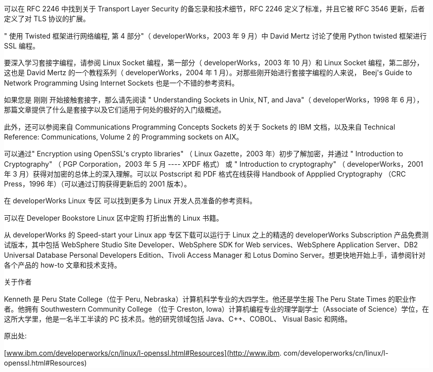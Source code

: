 
可以在 RFC 2246 中找到关于 Transport Layer Security 的备忘录和技术细节，RFC 2246 定义了标准，并且它被 RFC
3546 更新，后者定义了对 TLS 协议的扩展。


" 使用 Twisted 框架进行网络编程, 第 4 部分"（ developerWorks，2003 年 9 月）中 David Mertz 讨论了使用
Python twisted 框架进行 SSL 编程。


要深入学习套接字编程，请参阅 Linux Socket 编程，第一部分（ developerWorks，2003 年 10 月）和 Linux Socket
编程，第二部分，这也是 David Mertz 的一个教程系列（ developerWorks，2004 年 1 月）。对那些刚开始进行套接字编程的人来说，
Beej's Guide to Network Programming Using Internet Sockets 也是一个不错的参考资料。


如果您是 刚刚 开始接触套接字，那么请先阅读 " Understanding Sockets in Unix, NT, and Java"（
developerWorks，1998 年 6 月），那篇文章提供了什么是套接字以及它们适用于何处的极好的入门级概述。


此外，还可以参阅来自 Communications Programming Concepts Sockets 的关于 Sockets 的 IBM
文档，以及来自 Technical Reference: Communications, Volume 2 的 Programming sockets on
AIX。


可以通过" Encryption using OpenSSL's crypto libraries" （ Linux Gazette，2003
年）初步了解加密，并通过 " Introduction to Cryptography" （ PGP Corporation，2003 年 5 月 ----
XPDF 格式） 或 " Introduction to cryptography" （ developerWorks，2001 年 3
月）获得对加密的总体上的深入理解。可以以 Postscript 和 PDF 格式在线获得 Handbook of Appplied Cryptography
（CRC Press，1996 年）（可以通过订购获得更新后的 2001 版本）。


在 developerWorks Linux 专区 可以找到更多为 Linux 开发人员准备的参考资料。


可以在 Developer Bookstore Linux 区中定购 打折出售的 Linux 书籍。


从 developerWorks 的 Speed-start your Linux app 专区下载可以运行于 Linux 之上的精选的
developerWorks Subscription 产品免费测试版本，其中包括 WebSphere Studio Site
Developer、WebSphere SDK for Web services、WebSphere Application Server、DB2
Universal Database Personal Developers Edition、Tivoli Access Manager 和 Lotus
Domino Server。想更快地开始上手，请参阅针对各个产品的 how-to 文章和技术支持。


关于作者

Kenneth 是 Peru State College（位于 Peru, Nebraska）计算机科学专业的大四学生。他还是学生报 The Peru
State Times 的职业作者。他拥有 Southwestern Community College （位于 Creston,
Iowa）计算机编程专业的理学副学士（Associate of Science）学位，在这所大学里，他是一名半工半读的 PC 技术员。他的研究领域包括
Java、C++、COBOL、 Visual Basic 和网络。

  

原出处:

[www.ibm.com/developerworks/cn/linux/l-openssl.html#Resources](http://www.ibm.
com/developerworks/cn/linux/l-openssl.html#Resources)


